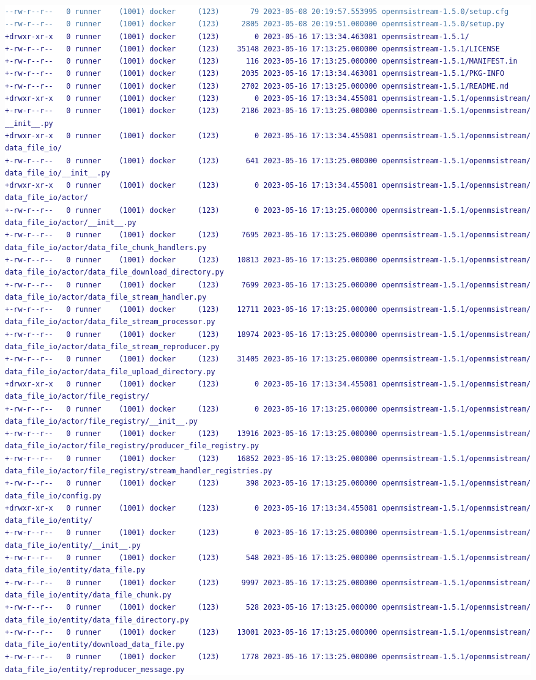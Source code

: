 ```diff
--rw-r--r--   0 runner    (1001) docker     (123)       79 2023-05-08 20:19:57.553995 openmsistream-1.5.0/setup.cfg
--rw-r--r--   0 runner    (1001) docker     (123)     2805 2023-05-08 20:19:51.000000 openmsistream-1.5.0/setup.py
+drwxr-xr-x   0 runner    (1001) docker     (123)        0 2023-05-16 17:13:34.463081 openmsistream-1.5.1/
+-rw-r--r--   0 runner    (1001) docker     (123)    35148 2023-05-16 17:13:25.000000 openmsistream-1.5.1/LICENSE
+-rw-r--r--   0 runner    (1001) docker     (123)      116 2023-05-16 17:13:25.000000 openmsistream-1.5.1/MANIFEST.in
+-rw-r--r--   0 runner    (1001) docker     (123)     2035 2023-05-16 17:13:34.463081 openmsistream-1.5.1/PKG-INFO
+-rw-r--r--   0 runner    (1001) docker     (123)     2702 2023-05-16 17:13:25.000000 openmsistream-1.5.1/README.md
+drwxr-xr-x   0 runner    (1001) docker     (123)        0 2023-05-16 17:13:34.455081 openmsistream-1.5.1/openmsistream/
+-rw-r--r--   0 runner    (1001) docker     (123)     2186 2023-05-16 17:13:25.000000 openmsistream-1.5.1/openmsistream/__init__.py
+drwxr-xr-x   0 runner    (1001) docker     (123)        0 2023-05-16 17:13:34.455081 openmsistream-1.5.1/openmsistream/data_file_io/
+-rw-r--r--   0 runner    (1001) docker     (123)      641 2023-05-16 17:13:25.000000 openmsistream-1.5.1/openmsistream/data_file_io/__init__.py
+drwxr-xr-x   0 runner    (1001) docker     (123)        0 2023-05-16 17:13:34.455081 openmsistream-1.5.1/openmsistream/data_file_io/actor/
+-rw-r--r--   0 runner    (1001) docker     (123)        0 2023-05-16 17:13:25.000000 openmsistream-1.5.1/openmsistream/data_file_io/actor/__init__.py
+-rw-r--r--   0 runner    (1001) docker     (123)     7695 2023-05-16 17:13:25.000000 openmsistream-1.5.1/openmsistream/data_file_io/actor/data_file_chunk_handlers.py
+-rw-r--r--   0 runner    (1001) docker     (123)    10813 2023-05-16 17:13:25.000000 openmsistream-1.5.1/openmsistream/data_file_io/actor/data_file_download_directory.py
+-rw-r--r--   0 runner    (1001) docker     (123)     7699 2023-05-16 17:13:25.000000 openmsistream-1.5.1/openmsistream/data_file_io/actor/data_file_stream_handler.py
+-rw-r--r--   0 runner    (1001) docker     (123)    12711 2023-05-16 17:13:25.000000 openmsistream-1.5.1/openmsistream/data_file_io/actor/data_file_stream_processor.py
+-rw-r--r--   0 runner    (1001) docker     (123)    18974 2023-05-16 17:13:25.000000 openmsistream-1.5.1/openmsistream/data_file_io/actor/data_file_stream_reproducer.py
+-rw-r--r--   0 runner    (1001) docker     (123)    31405 2023-05-16 17:13:25.000000 openmsistream-1.5.1/openmsistream/data_file_io/actor/data_file_upload_directory.py
+drwxr-xr-x   0 runner    (1001) docker     (123)        0 2023-05-16 17:13:34.455081 openmsistream-1.5.1/openmsistream/data_file_io/actor/file_registry/
+-rw-r--r--   0 runner    (1001) docker     (123)        0 2023-05-16 17:13:25.000000 openmsistream-1.5.1/openmsistream/data_file_io/actor/file_registry/__init__.py
+-rw-r--r--   0 runner    (1001) docker     (123)    13916 2023-05-16 17:13:25.000000 openmsistream-1.5.1/openmsistream/data_file_io/actor/file_registry/producer_file_registry.py
+-rw-r--r--   0 runner    (1001) docker     (123)    16852 2023-05-16 17:13:25.000000 openmsistream-1.5.1/openmsistream/data_file_io/actor/file_registry/stream_handler_registries.py
+-rw-r--r--   0 runner    (1001) docker     (123)      398 2023-05-16 17:13:25.000000 openmsistream-1.5.1/openmsistream/data_file_io/config.py
+drwxr-xr-x   0 runner    (1001) docker     (123)        0 2023-05-16 17:13:34.455081 openmsistream-1.5.1/openmsistream/data_file_io/entity/
+-rw-r--r--   0 runner    (1001) docker     (123)        0 2023-05-16 17:13:25.000000 openmsistream-1.5.1/openmsistream/data_file_io/entity/__init__.py
+-rw-r--r--   0 runner    (1001) docker     (123)      548 2023-05-16 17:13:25.000000 openmsistream-1.5.1/openmsistream/data_file_io/entity/data_file.py
+-rw-r--r--   0 runner    (1001) docker     (123)     9997 2023-05-16 17:13:25.000000 openmsistream-1.5.1/openmsistream/data_file_io/entity/data_file_chunk.py
+-rw-r--r--   0 runner    (1001) docker     (123)      528 2023-05-16 17:13:25.000000 openmsistream-1.5.1/openmsistream/data_file_io/entity/data_file_directory.py
+-rw-r--r--   0 runner    (1001) docker     (123)    13001 2023-05-16 17:13:25.000000 openmsistream-1.5.1/openmsistream/data_file_io/entity/download_data_file.py
+-rw-r--r--   0 runner    (1001) docker     (123)     1778 2023-05-16 17:13:25.000000 openmsistream-1.5.1/openmsistream/data_file_io/entity/reproducer_message.py
```